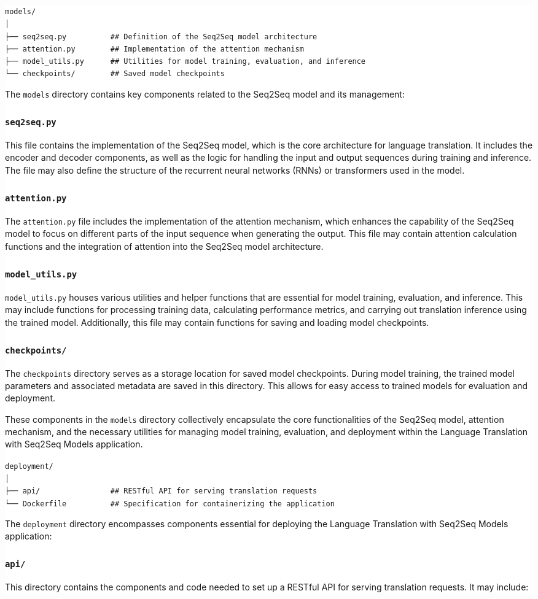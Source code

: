 ```
models/
│
├── seq2seq.py          ## Definition of the Seq2Seq model architecture
├── attention.py        ## Implementation of the attention mechanism
├── model_utils.py      ## Utilities for model training, evaluation, and inference
└── checkpoints/        ## Saved model checkpoints
```

The `models` directory contains key components related to the Seq2Seq model and its management:

### `seq2seq.py`

This file contains the implementation of the Seq2Seq model, which is the core architecture for language translation. It includes the encoder and decoder components, as well as the logic for handling the input and output sequences during training and inference. The file may also define the structure of the recurrent neural networks (RNNs) or transformers used in the model.

### `attention.py`

The `attention.py` file includes the implementation of the attention mechanism, which enhances the capability of the Seq2Seq model to focus on different parts of the input sequence when generating the output. This file may contain attention calculation functions and the integration of attention into the Seq2Seq model architecture.

### `model_utils.py`

`model_utils.py` houses various utilities and helper functions that are essential for model training, evaluation, and inference. This may include functions for processing training data, calculating performance metrics, and carrying out translation inference using the trained model. Additionally, this file may contain functions for saving and loading model checkpoints.

### `checkpoints/`

The `checkpoints` directory serves as a storage location for saved model checkpoints. During model training, the trained model parameters and associated metadata are saved in this directory. This allows for easy access to trained models for evaluation and deployment.

These components in the `models` directory collectively encapsulate the core functionalities of the Seq2Seq model, attention mechanism, and the necessary utilities for managing model training, evaluation, and deployment within the Language Translation with Seq2Seq Models application.

```
deployment/
│
├── api/                ## RESTful API for serving translation requests
└── Dockerfile          ## Specification for containerizing the application
```

The `deployment` directory encompasses components essential for deploying the Language Translation with Seq2Seq Models application:

### `api/`

This directory contains the components and code needed to set up a RESTful API for serving translation requests. It may include:

